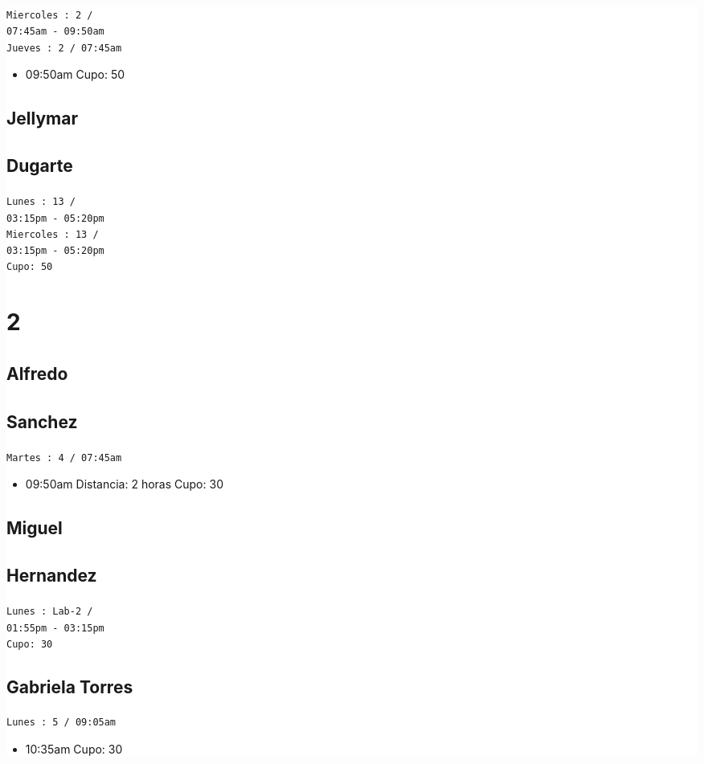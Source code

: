 ```
Miercoles : 2 /
07:45am - 09:50am
Jueves : 2 / 07:45am
```
- 09:50am
Cupo: 50

## Jellymar

## Dugarte

```
Lunes : 13 /
03:15pm - 05:20pm
Miercoles : 13 /
03:15pm - 05:20pm
Cupo: 50
```
# 2

## Alfredo

## Sanchez

```
Martes : 4 / 07:45am
```
- 09:50am
Distancia: 2 horas
Cupo: 30

## Miguel

## Hernandez

```
Lunes : Lab-2 /
01:55pm - 03:15pm
Cupo: 30
```
## Gabriela Torres

```
Lunes : 5 / 09:05am
```
- 10:35am
Cupo: 30
